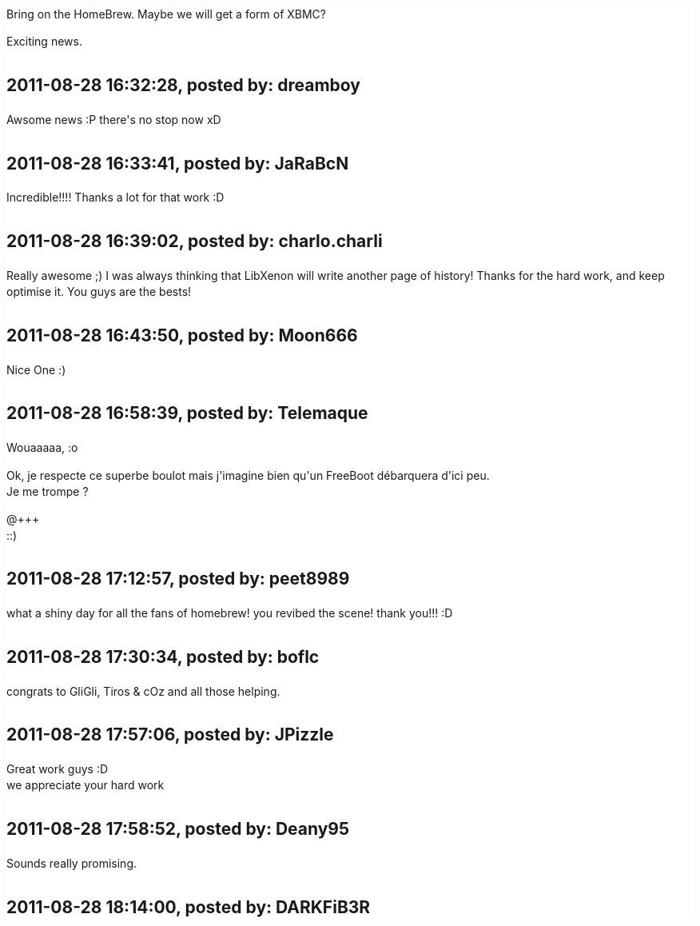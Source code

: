 Bring on the HomeBrew. Maybe we will get a form of XBMC?  
   
 Exciting news.

## 2011-08-28 16:32:28, posted by: dreamboy

Awsome news :P there's no stop now xD

## 2011-08-28 16:33:41, posted by: JaRaBcN

Incredible!!!! Thanks a lot for that work :D

## 2011-08-28 16:39:02, posted by: charlo.charli

Really awesome ;) I was always thinking that LibXenon will write another page of history! Thanks for the hard work, and keep optimise it. You guys are the bests!

## 2011-08-28 16:43:50, posted by: Moon666

Nice One :)

## 2011-08-28 16:58:39, posted by: Telemaque

Wouaaaaa, :o  
   
 Ok, je respecte ce superbe boulot mais j'imagine bien qu'un FreeBoot débarquera d'ici peu.  
 Je me trompe ?  
   
 @+++  
 ::)

## 2011-08-28 17:12:57, posted by: peet8989

what a shiny day for all the fans of homebrew! you revibed the scene! thank you!!! :D

## 2011-08-28 17:30:34, posted by: boflc

congrats to GliGli, Tiros & cOz and all those helping.

## 2011-08-28 17:57:06, posted by: JPizzle

Great work guys :D  
 we appreciate your hard work

## 2011-08-28 17:58:52, posted by: Deany95

Sounds really promising.

## 2011-08-28 18:14:00, posted by: DARKFiB3R
